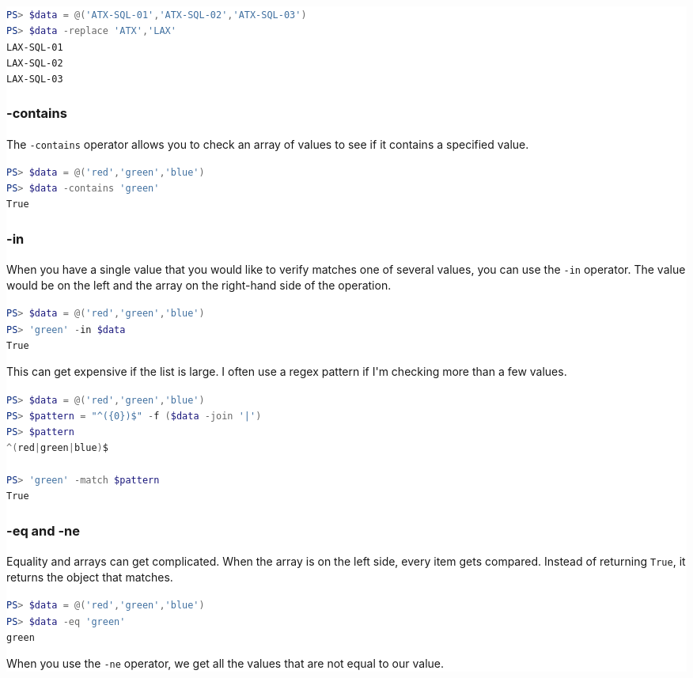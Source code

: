 ```powershell
PS> $data = @('ATX-SQL-01','ATX-SQL-02','ATX-SQL-03')
PS> $data -replace 'ATX','LAX'
LAX-SQL-01
LAX-SQL-02
LAX-SQL-03
```

### -contains

The `-contains` operator allows you to check an array of values to see if it contains a specified
value.

```powershell
PS> $data = @('red','green','blue')
PS> $data -contains 'green'
True
```

### -in

When you have a single value that you would like to verify matches one of several values, you can
use the `-in` operator. The value would be on the left and the array on the right-hand side of the
operation.

```powershell
PS> $data = @('red','green','blue')
PS> 'green' -in $data
True
```

This can get expensive if the list is large. I often use a regex pattern if I'm checking more than
a few values.

```powershell
PS> $data = @('red','green','blue')
PS> $pattern = "^({0})$" -f ($data -join '|')
PS> $pattern
^(red|green|blue)$

PS> 'green' -match $pattern
True
```

### -eq and -ne

Equality and arrays can get complicated. When the array is on the left side, every item gets
compared. Instead of returning `True`, it returns the object that matches.

```powershell
PS> $data = @('red','green','blue')
PS> $data -eq 'green'
green
```

When you use the `-ne` operator, we get all the values that are not equal to our value.
